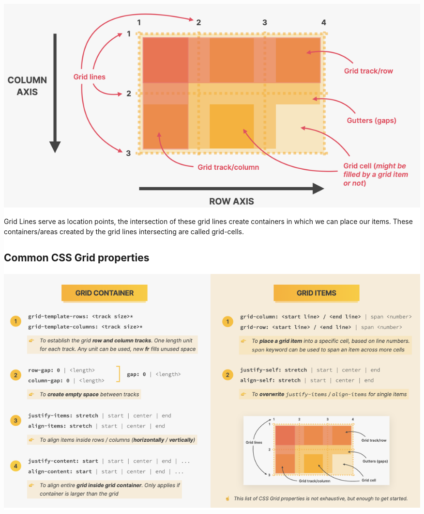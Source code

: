 !["common css grid terms definitions"](img/css-grid-terms.png)

Grid Lines serve as location points, the intersection of these grid lines create containers in which we can place our items. These containers/areas created by the grid lines intersecting are called grid-cells.

## Common CSS Grid properties

!["common grid properties defined"](img/common-grid-properties.png)
